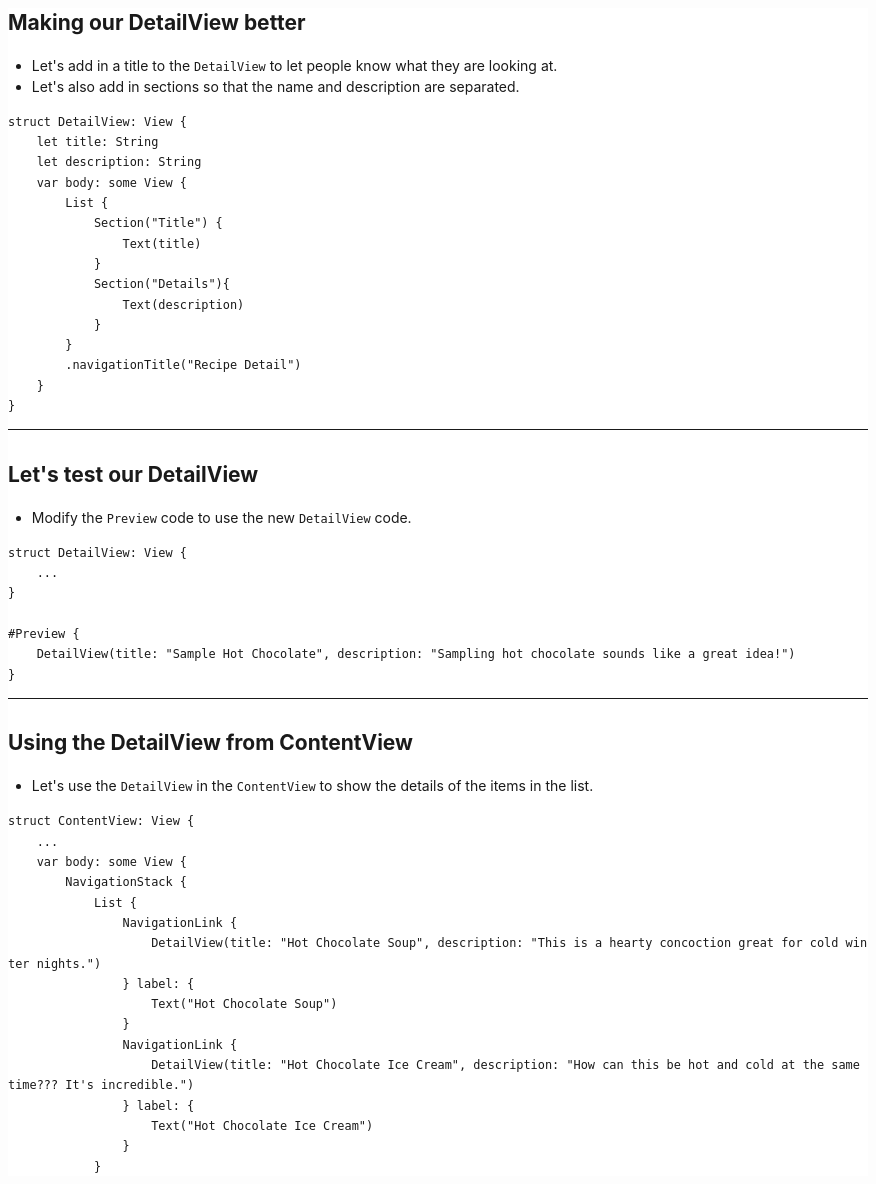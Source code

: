 
## Making our DetailView better

- Let's add in a title to the `DetailView` to let people know what they are looking at.
- Let's also add in sections so that the name and description are separated.

```swift[6-13]
struct DetailView: View {
    let title: String
    let description: String
    var body: some View {
        List {
            Section("Title") {
                Text(title)
            }
            Section("Details"){
                Text(description)
            }
        }
        .navigationTitle("Recipe Detail")
    }
}
```

---

## Let's test our DetailView

- Modify the `Preview` code to use the new `DetailView` code.

```swift[5-7]
struct DetailView: View {
    ...
}

#Preview {
    DetailView(title: "Sample Hot Chocolate", description: "Sampling hot chocolate sounds like a great idea!")
}
```

---

## Using the DetailView from ContentView

- Let's use the `DetailView` in the `ContentView` to show the details of the items in the list.

```swift[5-16]
struct ContentView: View {
    ...
    var body: some View {
        NavigationStack {
            List {
                NavigationLink {
                    DetailView(title: "Hot Chocolate Soup", description: "This is a hearty concoction great for cold winter nights.")
                } label: {
                    Text("Hot Chocolate Soup")
                }
                NavigationLink {
                    DetailView(title: "Hot Chocolate Ice Cream", description: "How can this be hot and cold at the same time??? It's incredible.")
                } label: {
                    Text("Hot Chocolate Ice Cream")
                }
            }
```